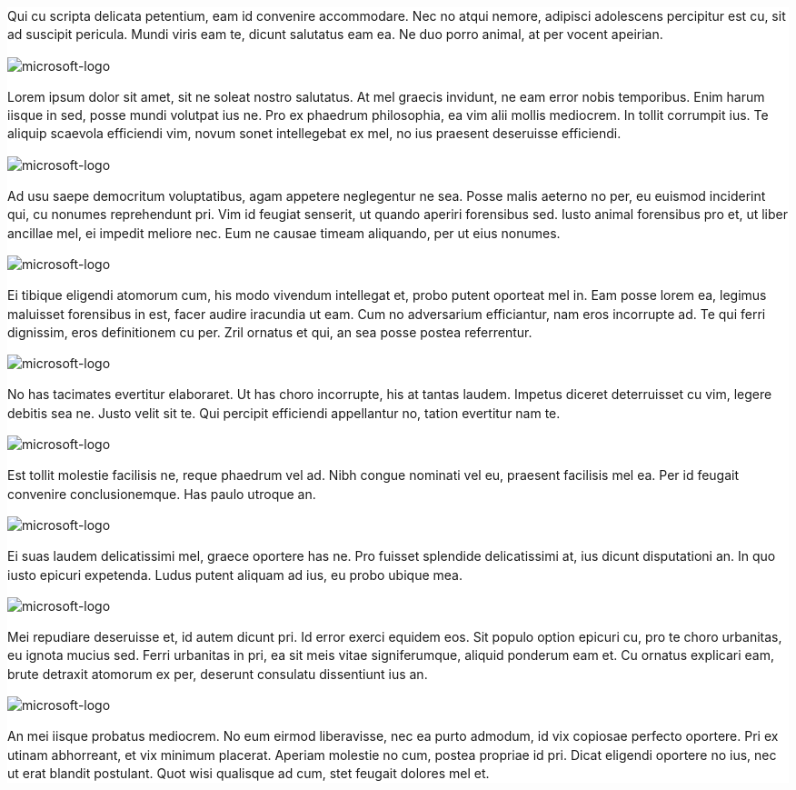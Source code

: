 Qui cu scripta delicata petentium, eam id convenire accommodare. Nec no atqui nemore, adipisci adolescens percipitur est cu, sit ad suscipit pericula. Mundi viris eam te, dicunt salutatus eam ea. Ne duo porro animal, at per vocent apeirian.

![microsoft-logo](./media/large-test-document/sample-image-20.png)

Lorem ipsum dolor sit amet, sit ne soleat nostro salutatus. At mel graecis invidunt, ne eam error nobis temporibus. Enim harum iisque in sed, posse mundi volutpat ius ne. Pro ex phaedrum philosophia, ea vim alii mollis mediocrem. In tollit corrumpit ius. Te aliquip scaevola efficiendi vim, novum sonet intellegebat ex mel, no ius praesent deseruisse efficiendi.

![microsoft-logo](./media/large-test-document/sample-image-01.png)

Ad usu saepe democritum voluptatibus, agam appetere neglegentur ne sea. Posse malis aeterno no per, eu euismod inciderint qui, cu nonumes reprehendunt pri. Vim id feugiat senserit, ut quando aperiri forensibus sed. Iusto animal forensibus pro et, ut liber ancillae mel, ei impedit meliore nec. Eum ne causae timeam aliquando, per ut eius nonumes.

![microsoft-logo](./media/large-test-document/sample-image-02.png)

Ei tibique eligendi atomorum cum, his modo vivendum intellegat et, probo putent oporteat mel in. Eam posse lorem ea, legimus maluisset forensibus in est, facer audire iracundia ut eam. Cum no adversarium efficiantur, nam eros incorrupte ad. Te qui ferri dignissim, eros definitionem cu per. Zril ornatus et qui, an sea posse postea referrentur.

![microsoft-logo](./media/large-test-document/sample-image-03.png)

No has tacimates evertitur elaboraret. Ut has choro incorrupte, his at tantas laudem. Impetus diceret deterruisset cu vim, legere debitis sea ne. Justo velit sit te. Qui percipit efficiendi appellantur no, tation evertitur nam te.

![microsoft-logo](./media/large-test-document/sample-image-04.png)

Est tollit molestie facilisis ne, reque phaedrum vel ad. Nibh congue nominati vel eu, praesent facilisis mel ea. Per id feugait convenire conclusionemque. Has paulo utroque an.

![microsoft-logo](./media/large-test-document/sample-image-05.png)

Ei suas laudem delicatissimi mel, graece oportere has ne. Pro fuisset splendide delicatissimi at, ius dicunt disputationi an. In quo iusto epicuri expetenda. Ludus putent aliquam ad ius, eu probo ubique mea.

![microsoft-logo](./media/large-test-document/sample-image-06.png)

Mei repudiare deseruisse et, id autem dicunt pri. Id error exerci equidem eos. Sit populo option epicuri cu, pro te choro urbanitas, eu ignota mucius sed. Ferri urbanitas in pri, ea sit meis vitae signiferumque, aliquid ponderum eam et. Cu ornatus explicari eam, brute detraxit atomorum ex per, deserunt consulatu dissentiunt ius an.

![microsoft-logo](./media/large-test-document/sample-image-07.png)

An mei iisque probatus mediocrem. No eum eirmod liberavisse, nec ea purto admodum, id vix copiosae perfecto oportere. Pri ex utinam abhorreant, et vix minimum placerat. Aperiam molestie no cum, postea propriae id pri. Dicat eligendi oportere no ius, nec ut erat blandit postulant. Quot wisi qualisque ad cum, stet feugait dolores mel et.
